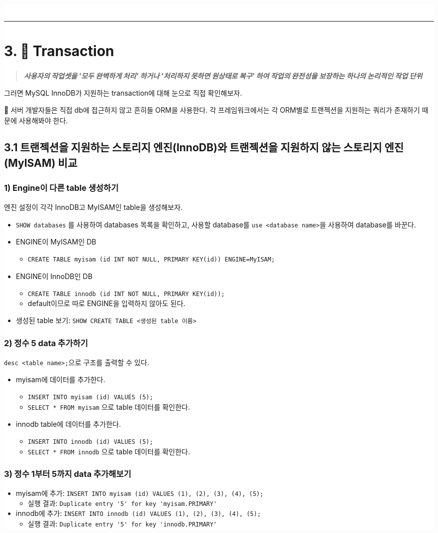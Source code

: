 

&nbsp;

---

# 3. 🔆 Transaction

> **_사용자의 작업셋을 '모두 완벽하게 처리' 하거나 '처리하지 못하면 원상태로 복구' 하여 작업의 완전성을 보장하는 하나의 논리적인 작업 단위_**


그러면 MySQL InnoDB가 지원하는 transaction에 대해 눈으로 직접 확인해보자.


🔆 서버 개발자들은 직접 db에 접근하지 않고 흔히들 ORM을 사용한다. 각 프레임워크에서는 각 ORM별로 트랜젝션을 지원하는 쿼리가 존재하기 때문에 사용해봐야 한다.



## 3.1 트랜젝션을 지원하는 스토리지 엔진(InnoDB)와 트랜젝션을 지원하지 않는 스토리지 엔진(MyISAM) 비교  


### 1) Engine이 다른 table 생성하기
엔진 설정이 각각 InnoDB고 MyISAM인 table을 생성해보자.  

- `SHOW databases` 를 사용하여 databases 목록을 확인하고, 사용할 database를 `use <database name>`을 사용하여 database를 바꾼다.  

- ENGINE이 MyISAM인 DB
    - `CREATE TABLE myisam (id INT NOT NULL, PRIMARY KEY(id)) ENGINE=MyISAM;`

- ENGINE이 InnoDB인 DB
    - `CREATE TABLE innodb (id INT NOT NULL, PRIMARY KEY(id));`
    - default이므로 따로 ENGINE을 입력하지 않아도 된다.  

- 생성된 table 보기: `SHOW CREATE TABLE <생성된 table 이름>`


### 2) 정수 5 data 추가하기  

`desc <table name>;`으로 구조를 출력할 수 있다.  

- myisam에 데이터를 추가한다. 
    - `INSERT INTO myisam (id) VALUES (5);`
    - `SELECT * FROM myisam` 으로 table 데이터를 확인한다.

- innodb table에 데이터를 추가한다.  
    - `INSERT INTO innodb (id) VALUES (5);`
    - `SELECT * FROM innodb` 으로 table 데이터를 확인한다.


### 3) 정수 1부터 5까지 data 추가해보기

- myisam에 추가: `INSERT INTO myisam (id) VALUES (1), (2), (3), (4), (5);`
    - 실행 결과: `Duplicate entry '5' for key 'myisam.PRIMARY'`
- innodb에 추가: `INSERT INTO innodb (id) VALUES (1), (2), (3), (4), (5);`
    - 실행 결과: `Duplicate entry '5' for key 'innodb.PRIMARY'`
